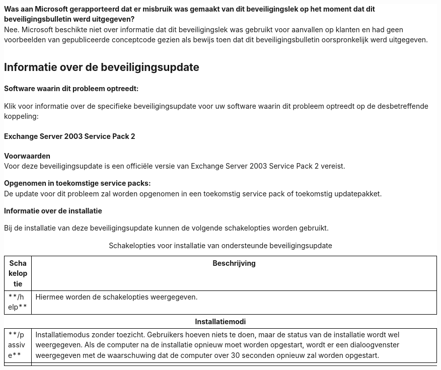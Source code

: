 **Was aan Microsoft gerapporteerd dat er misbruik was gemaakt van dit beveiligingslek op het moment dat dit beveiligingsbulletin werd uitgegeven?**  
Nee. Microsoft beschikte niet over informatie dat dit beveiligingslek was gebruikt voor aanvallen op klanten en had geen voorbeelden van gepubliceerde conceptcode gezien als bewijs toen dat dit beveiligingsbulletin oorspronkelijk werd uitgegeven.
  
Informatie over de beveiligingsupdate  
-------------------------------------
  
<span></span>
**Software waarin dit probleem optreedt:**
  
Klik voor informatie over de specifieke beveiligingsupdate voor uw software waarin dit probleem optreedt op de desbetreffende koppeling:
  
#### Exchange Server 2003 Service Pack 2
  
**Voorwaarden**  
Voor deze beveiligingsupdate is een officiële versie van Exchange Server 2003 Service Pack 2 vereist.
  
**Opgenomen in toekomstige service packs:**  
De update voor dit probleem zal worden opgenomen in een toekomstig service pack of toekomstig updatepakket.
  
**Informatie over de installatie**
  
Bij de installatie van deze beveiligingsupdate kunnen de volgende schakelopties worden gebruikt.
  
<table class="dataTable">
<caption>
Schakelopties voor installatie van ondersteunde beveiligingsupdate  
</caption>
<tr class="thead">
<th style="border:1px solid black;" >
Schakeloptie  
</th>
<th style="border:1px solid black;" >
Beschrijving  
</th>
</tr>
<tr>
<td style="border:1px solid black;">
**/help**
</td>
<td style="border:1px solid black;">
Hiermee worden de schakelopties weergegeven.
</td>
</tr>
<tr>
<th colspan="2">
Installatiemodi
</th>
</tr>
<tr class="alternateRow">
<td style="border:1px solid black;">
**/passive**
</td>
<td style="border:1px solid black;">
Installatiemodus zonder toezicht. Gebruikers hoeven niets te doen, maar de status van de installatie wordt wel weergegeven. Als de computer na de installatie opnieuw moet worden opgestart, wordt er een dialoogvenster weergegeven met de waarschuwing dat de computer over 30 seconden opnieuw zal worden opgestart.
</td>
</tr>
<tr>
<td style="border:1px solid black;">